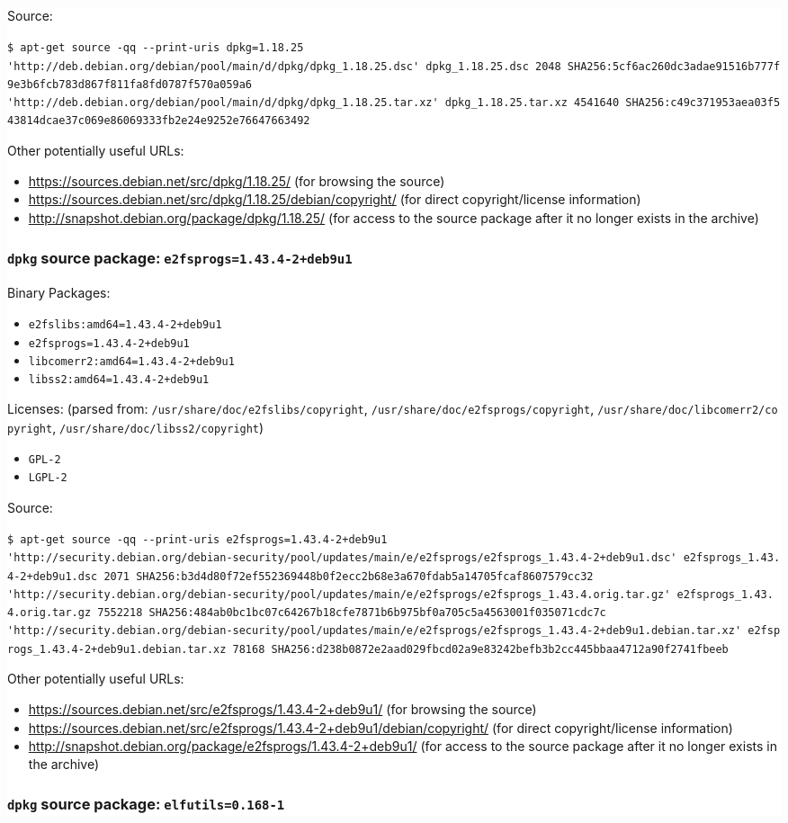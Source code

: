 Source:

```console
$ apt-get source -qq --print-uris dpkg=1.18.25
'http://deb.debian.org/debian/pool/main/d/dpkg/dpkg_1.18.25.dsc' dpkg_1.18.25.dsc 2048 SHA256:5cf6ac260dc3adae91516b777f9e3b6fcb783d867f811fa8fd0787f570a059a6
'http://deb.debian.org/debian/pool/main/d/dpkg/dpkg_1.18.25.tar.xz' dpkg_1.18.25.tar.xz 4541640 SHA256:c49c371953aea03f543814dcae37c069e86069333fb2e24e9252e76647663492
```

Other potentially useful URLs:

- https://sources.debian.net/src/dpkg/1.18.25/ (for browsing the source)
- https://sources.debian.net/src/dpkg/1.18.25/debian/copyright/ (for direct copyright/license information)
- http://snapshot.debian.org/package/dpkg/1.18.25/ (for access to the source package after it no longer exists in the archive)

### `dpkg` source package: `e2fsprogs=1.43.4-2+deb9u1`

Binary Packages:

- `e2fslibs:amd64=1.43.4-2+deb9u1`
- `e2fsprogs=1.43.4-2+deb9u1`
- `libcomerr2:amd64=1.43.4-2+deb9u1`
- `libss2:amd64=1.43.4-2+deb9u1`

Licenses: (parsed from: `/usr/share/doc/e2fslibs/copyright`, `/usr/share/doc/e2fsprogs/copyright`, `/usr/share/doc/libcomerr2/copyright`, `/usr/share/doc/libss2/copyright`)

- `GPL-2`
- `LGPL-2`

Source:

```console
$ apt-get source -qq --print-uris e2fsprogs=1.43.4-2+deb9u1
'http://security.debian.org/debian-security/pool/updates/main/e/e2fsprogs/e2fsprogs_1.43.4-2+deb9u1.dsc' e2fsprogs_1.43.4-2+deb9u1.dsc 2071 SHA256:b3d4d80f72ef552369448b0f2ecc2b68e3a670fdab5a14705fcaf8607579cc32
'http://security.debian.org/debian-security/pool/updates/main/e/e2fsprogs/e2fsprogs_1.43.4.orig.tar.gz' e2fsprogs_1.43.4.orig.tar.gz 7552218 SHA256:484ab0bc1bc07c64267b18cfe7871b6b975bf0a705c5a4563001f035071cdc7c
'http://security.debian.org/debian-security/pool/updates/main/e/e2fsprogs/e2fsprogs_1.43.4-2+deb9u1.debian.tar.xz' e2fsprogs_1.43.4-2+deb9u1.debian.tar.xz 78168 SHA256:d238b0872e2aad029fbcd02a9e83242befb3b2cc445bbaa4712a90f2741fbeeb
```

Other potentially useful URLs:

- https://sources.debian.net/src/e2fsprogs/1.43.4-2+deb9u1/ (for browsing the source)
- https://sources.debian.net/src/e2fsprogs/1.43.4-2+deb9u1/debian/copyright/ (for direct copyright/license information)
- http://snapshot.debian.org/package/e2fsprogs/1.43.4-2+deb9u1/ (for access to the source package after it no longer exists in the archive)

### `dpkg` source package: `elfutils=0.168-1`
